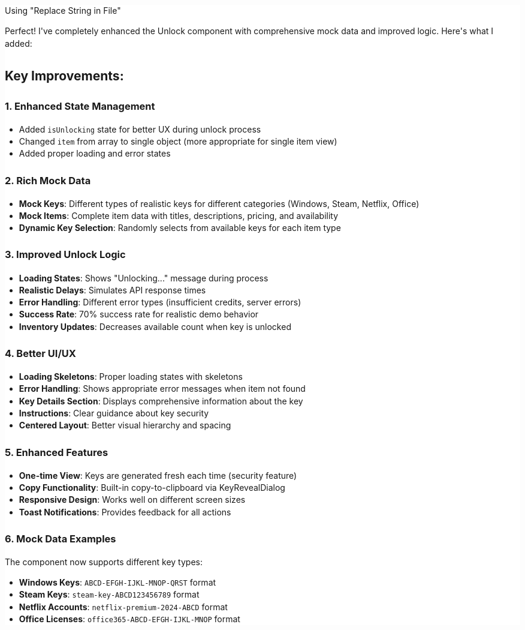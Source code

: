 
```

```


Using "Replace String in File"


```

```
Perfect! I've completely enhanced the Unlock component with comprehensive mock data and improved logic. Here's what I added:

## Key Improvements:

### 1. **Enhanced State Management**
- Added `isUnlocking` state for better UX during unlock process
- Changed `item` from array to single object (more appropriate for single item view)
- Added proper loading and error states

### 2. **Rich Mock Data**
- **Mock Keys**: Different types of realistic keys for different categories (Windows, Steam, Netflix, Office)
- **Mock Items**: Complete item data with titles, descriptions, pricing, and availability
- **Dynamic Key Selection**: Randomly selects from available keys for each item type

### 3. **Improved Unlock Logic**
- **Loading States**: Shows "Unlocking..." message during process
- **Realistic Delays**: Simulates API response times
- **Error Handling**: Different error types (insufficient credits, server errors)
- **Success Rate**: 70% success rate for realistic demo behavior
- **Inventory Updates**: Decreases available count when key is unlocked

### 4. **Better UI/UX**
- **Loading Skeletons**: Proper loading states with skeletons
- **Error Handling**: Shows appropriate error messages when item not found
- **Key Details Section**: Displays comprehensive information about the key
- **Instructions**: Clear guidance about key security
- **Centered Layout**: Better visual hierarchy and spacing

### 5. **Enhanced Features**
- **One-time View**: Keys are generated fresh each time (security feature)
- **Copy Functionality**: Built-in copy-to-clipboard via KeyRevealDialog
- **Responsive Design**: Works well on different screen sizes
- **Toast Notifications**: Provides feedback for all actions

### 6. **Mock Data Examples**
The component now supports different key types:
- **Windows Keys**: `ABCD-EFGH-IJKL-MNOP-QRST` format
- **Steam Keys**: `steam-key-ABCD123456789` format  
- **Netflix Accounts**: `netflix-premium-2024-ABCD` format
- **Office Licenses**: `office365-ABCD-EFGH-IJKL-MNOP` format
